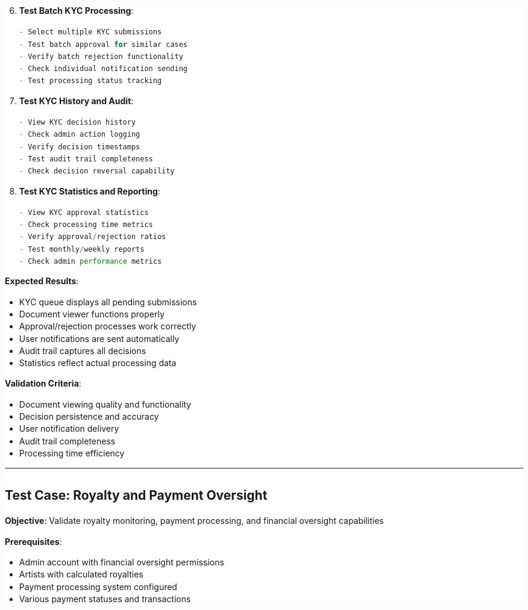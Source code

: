 6. **Test Batch KYC Processing**:
   ```javascript
   - Select multiple KYC submissions
   - Test batch approval for similar cases
   - Verify batch rejection functionality
   - Check individual notification sending
   - Test processing status tracking
   ```

7. **Test KYC History and Audit**:
   ```javascript
   - View KYC decision history
   - Check admin action logging
   - Verify decision timestamps
   - Test audit trail completeness
   - Check decision reversal capability
   ```

8. **Test KYC Statistics and Reporting**:
   ```javascript
   - View KYC approval statistics
   - Check processing time metrics
   - Verify approval/rejection ratios
   - Test monthly/weekly reports
   - Check admin performance metrics
   ```

**Expected Results**:
- KYC queue displays all pending submissions
- Document viewer functions properly
- Approval/rejection processes work correctly
- User notifications are sent automatically
- Audit trail captures all decisions
- Statistics reflect actual processing data

**Validation Criteria**:
- Document viewing quality and functionality
- Decision persistence and accuracy
- User notification delivery
- Audit trail completeness
- Processing time efficiency

---

## Test Case: Royalty and Payment Oversight

**Objective**: Validate royalty monitoring, payment processing, and financial oversight capabilities

**Prerequisites**: 
- Admin account with financial oversight permissions
- Artists with calculated royalties
- Payment processing system configured
- Various payment statuses and transactions
